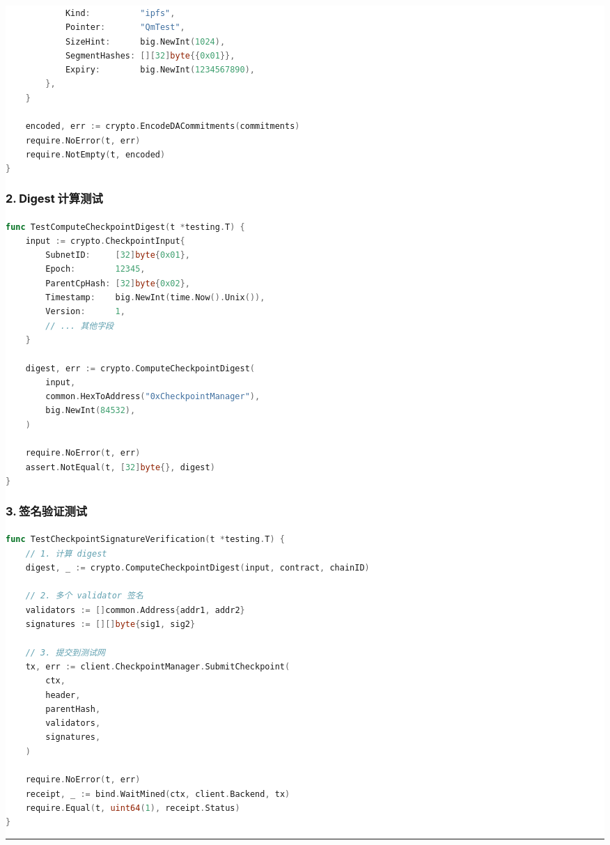 ```go
            Kind:          "ipfs",
            Pointer:       "QmTest",
            SizeHint:      big.NewInt(1024),
            SegmentHashes: [][32]byte{{0x01}},
            Expiry:        big.NewInt(1234567890),
        },
    }

    encoded, err := crypto.EncodeDACommitments(commitments)
    require.NoError(t, err)
    require.NotEmpty(t, encoded)
}
```

### 2. Digest 计算测试

```go
func TestComputeCheckpointDigest(t *testing.T) {
    input := crypto.CheckpointInput{
        SubnetID:     [32]byte{0x01},
        Epoch:        12345,
        ParentCpHash: [32]byte{0x02},
        Timestamp:    big.NewInt(time.Now().Unix()),
        Version:      1,
        // ... 其他字段
    }

    digest, err := crypto.ComputeCheckpointDigest(
        input,
        common.HexToAddress("0xCheckpointManager"),
        big.NewInt(84532),
    )

    require.NoError(t, err)
    assert.NotEqual(t, [32]byte{}, digest)
}
```

### 3. 签名验证测试

```go
func TestCheckpointSignatureVerification(t *testing.T) {
    // 1. 计算 digest
    digest, _ := crypto.ComputeCheckpointDigest(input, contract, chainID)

    // 2. 多个 validator 签名
    validators := []common.Address{addr1, addr2}
    signatures := [][]byte{sig1, sig2}

    // 3. 提交到测试网
    tx, err := client.CheckpointManager.SubmitCheckpoint(
        ctx,
        header,
        parentHash,
        validators,
        signatures,
    )

    require.NoError(t, err)
    receipt, _ := bind.WaitMined(ctx, client.Backend, tx)
    require.Equal(t, uint64(1), receipt.Status)
}
```

---